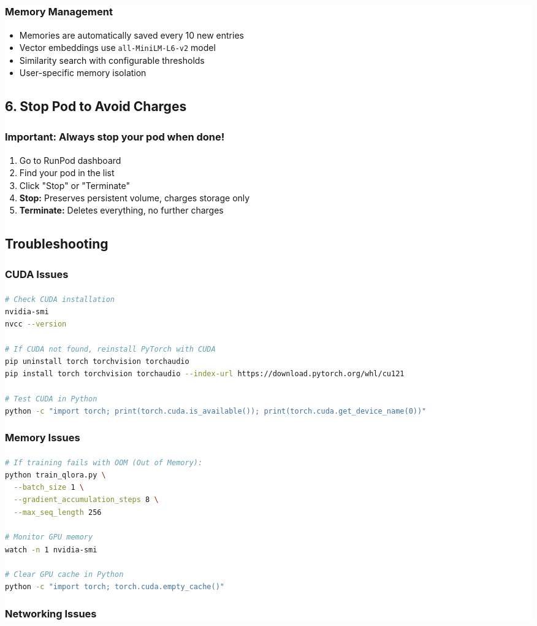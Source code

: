 ### Memory Management

- Memories are automatically saved every 10 new entries
- Vector embeddings use `all-MiniLM-L6-v2` model
- Similarity search with configurable thresholds
- User-specific memory isolation

## 6. Stop Pod to Avoid Charges

### Important: Always stop your pod when done!

1. Go to RunPod dashboard
2. Find your pod in the list
3. Click "Stop" or "Terminate"
4. **Stop:** Preserves persistent volume, charges storage only
5. **Terminate:** Deletes everything, no further charges

## Troubleshooting

### CUDA Issues

```bash
# Check CUDA installation
nvidia-smi
nvcc --version

# If CUDA not found, reinstall PyTorch with CUDA
pip uninstall torch torchvision torchaudio
pip install torch torchvision torchaudio --index-url https://download.pytorch.org/whl/cu121

# Test CUDA in Python
python -c "import torch; print(torch.cuda.is_available()); print(torch.cuda.get_device_name(0))"
```

### Memory Issues

```bash
# If training fails with OOM (Out of Memory):
python train_qlora.py \
  --batch_size 1 \
  --gradient_accumulation_steps 8 \
  --max_seq_length 256

# Monitor GPU memory
watch -n 1 nvidia-smi

# Clear GPU cache in Python
python -c "import torch; torch.cuda.empty_cache()"
```

### Networking Issues
